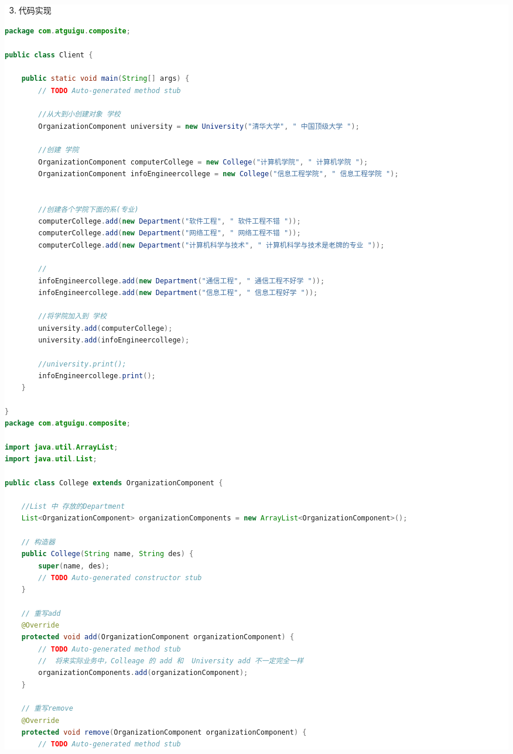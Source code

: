 3)  代码实现

```java
package com.atguigu.composite;

public class Client {

	public static void main(String[] args) {
		// TODO Auto-generated method stub

		//从大到小创建对象 学校
		OrganizationComponent university = new University("清华大学", " 中国顶级大学 ");

		//创建 学院
		OrganizationComponent computerCollege = new College("计算机学院", " 计算机学院 ");
		OrganizationComponent infoEngineercollege = new College("信息工程学院", " 信息工程学院 ");


		//创建各个学院下面的系(专业)
		computerCollege.add(new Department("软件工程", " 软件工程不错 "));
		computerCollege.add(new Department("网络工程", " 网络工程不错 "));
		computerCollege.add(new Department("计算机科学与技术", " 计算机科学与技术是老牌的专业 "));

		//
		infoEngineercollege.add(new Department("通信工程", " 通信工程不好学 "));
		infoEngineercollege.add(new Department("信息工程", " 信息工程好学 "));

		//将学院加入到 学校
		university.add(computerCollege);
		university.add(infoEngineercollege);

		//university.print();
		infoEngineercollege.print();
	}

}
package com.atguigu.composite;

import java.util.ArrayList;
import java.util.List;

public class College extends OrganizationComponent {

	//List 中 存放的Department
	List<OrganizationComponent> organizationComponents = new ArrayList<OrganizationComponent>();

	// 构造器
	public College(String name, String des) {
		super(name, des);
		// TODO Auto-generated constructor stub
	}

	// 重写add
	@Override
	protected void add(OrganizationComponent organizationComponent) {
		// TODO Auto-generated method stub
		//  将来实际业务中，Colleage 的 add 和  University add 不一定完全一样
		organizationComponents.add(organizationComponent);
	}

	// 重写remove
	@Override
	protected void remove(OrganizationComponent organizationComponent) {
		// TODO Auto-generated method stub
```